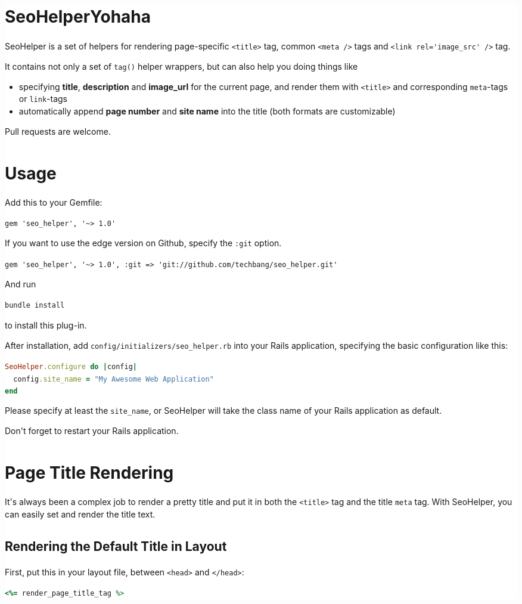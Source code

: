 # SeoHelperYohaha

SeoHelper is a set of helpers for rendering page-specific `<title>` tag, common `<meta />` tags and `<link rel='image_src' />` tag.

It contains not only a set of `tag()` helper wrappers, but can also help you doing things like

* specifying **title**, **description** and **image_url** for the current page, and render them with `<title>` and corresponding `meta`-tags or `link`-tags
* automatically append **page number** and **site name** into the title (both formats are customizable)

Pull requests are welcome.

# Usage

Add this to your Gemfile:

    gem 'seo_helper', '~> 1.0'

If you want to use the edge version on Github, specify the `:git` option.

    gem 'seo_helper', '~> 1.0', :git => 'git://github.com/techbang/seo_helper.git'

And run

    bundle install

to install this plug-in.

After installation, add `config/initializers/seo_helper.rb` into your Rails application, specifying the basic configuration like this:

```ruby
SeoHelper.configure do |config|
  config.site_name = "My Awesome Web Application"
end
```

Please specify at least the `site_name`, or SeoHelper will take the class name of your Rails application as default.

Don't forget to restart your Rails application.

# Page Title Rendering

It's always been a complex job to render a pretty title and put it in both the `<title>` tag and the title `meta` tag.  With SeoHelper, you can easily set and render the title text.

## Rendering the Default Title in Layout

First, put this in your layout file, between `<head>` and `</head>`:

```ruby
<%= render_page_title_tag %>
```
